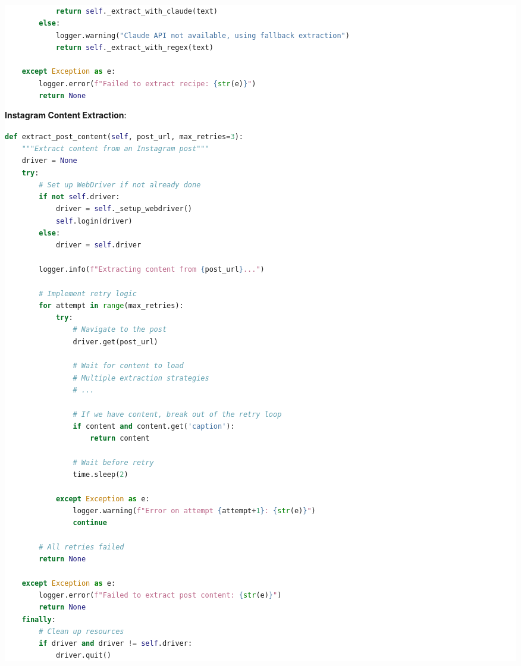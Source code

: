 ```python
            return self._extract_with_claude(text)
        else:
            logger.warning("Claude API not available, using fallback extraction")
            return self._extract_with_regex(text)
            
    except Exception as e:
        logger.error(f"Failed to extract recipe: {str(e)}")
        return None
```

**Instagram Content Extraction**:
```python
def extract_post_content(self, post_url, max_retries=3):
    """Extract content from an Instagram post"""
    driver = None
    try:
        # Set up WebDriver if not already done
        if not self.driver:
            driver = self._setup_webdriver()
            self.login(driver)
        else:
            driver = self.driver
            
        logger.info(f"Extracting content from {post_url}...")
        
        # Implement retry logic
        for attempt in range(max_retries):
            try:
                # Navigate to the post
                driver.get(post_url)
                
                # Wait for content to load
                # Multiple extraction strategies
                # ...
                
                # If we have content, break out of the retry loop
                if content and content.get('caption'):
                    return content
                
                # Wait before retry
                time.sleep(2)
                
            except Exception as e:
                logger.warning(f"Error on attempt {attempt+1}: {str(e)}")
                continue
        
        # All retries failed
        return None
        
    except Exception as e:
        logger.error(f"Failed to extract post content: {str(e)}")
        return None
    finally:
        # Clean up resources
        if driver and driver != self.driver:
            driver.quit()
```
